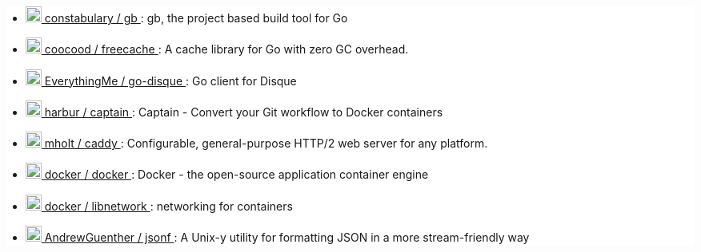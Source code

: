 * <img src='https://avatars1.githubusercontent.com/u/7171?v=3&s=40' height='20' width='20'>[
      constabulary
      /
      gb
](https://github.com/constabulary/gb): 
      gb, the project based build tool for Go
    
* <img src='https://avatars1.githubusercontent.com/u/891222?v=3&s=40' height='20' width='20'>[
      coocood
      /
      freecache
](https://github.com/coocood/freecache): 
      A cache library for Go with zero GC overhead.
    
* <img src='https://avatars0.githubusercontent.com/u/503226?v=3&s=40' height='20' width='20'>[
      EverythingMe
      /
      go-disque
](https://github.com/EverythingMe/go-disque): 
      Go client for Disque
    
* <img src='https://avatars3.githubusercontent.com/u/367397?v=3&s=40' height='20' width='20'>[
      harbur
      /
      captain
](https://github.com/harbur/captain): 
      Captain - Convert your Git workflow to Docker  containers
    
* <img src='https://avatars0.githubusercontent.com/u/1128849?v=3&s=40' height='20' width='20'>[
      mholt
      /
      caddy
](https://github.com/mholt/caddy): 
      Configurable, general-purpose HTTP/2 web server for any platform.
    
* <img src='https://avatars1.githubusercontent.com/u/749551?v=3&s=40' height='20' width='20'>[
      docker
      /
      docker
](https://github.com/docker/docker): 
      Docker - the open-source application container engine
    
* <img src='https://avatars1.githubusercontent.com/u/1693482?v=3&s=40' height='20' width='20'>[
      docker
      /
      libnetwork
](https://github.com/docker/libnetwork): 
      networking for containers
    
* <img src='https://avatars2.githubusercontent.com/u/495596?v=3&s=40' height='20' width='20'>[
      AndrewGuenther
      /
      jsonf
](https://github.com/AndrewGuenther/jsonf): 
      A Unix-y utility for formatting JSON in a more stream-friendly way
    